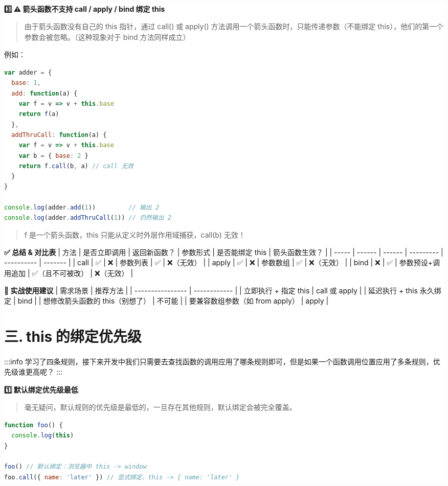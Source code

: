 **3️⃣ ⚠️ 箭头函数不支持 call / apply / bind 绑定 this**
> 由于箭头函数没有自己的 this 指针，通过 call() 或 apply() 方法调用一个箭头函数时，只能传递参数（不能绑定 this），他们的第一个参数会被忽略。（这种现象对于 bind 方法同样成立）

例如：
```js
var adder = {
  base: 1,
  add: function(a) {
    var f = v => v + this.base
    return f(a)
  },
  addThruCall: function(a) {
    var f = v => v + this.base
    var b = { base: 2 }
    return f.call(b, a) // call 无效
  }
}

console.log(adder.add(1))         // 输出 2
console.log(adder.addThruCall(1)) // 仍然输出 2
```
> f 是一个箭头函数，this 只能从定义时外层作用域捕获，call(b) 无效！

**✅ 总结 & 对比表**
| 方法 | 是否立即调用 | 返回新函数？ | 参数形式      | 是否能绑定 this | 箭头函数生效？ |
| ----- | ------ | ------ | --------- | ---------- | ------- |
| call  | ✅      | ❌      | 参数列表      | ✅          | ❌（无效）   |
| apply | ✅      | ❌      | 参数数组      | ✅          | ❌（无效）   |
| bind  | ❌      | ✅      | 参数预设+调用追加 | ✅（且不可被改）   | ❌（无效）   |

**🎯 实战使用建议**
| 需求场景 | 推荐方法 |
| ---------------- | ------------ |
| 立即执行 + 指定 this          | call 或 apply |
| 延迟执行 + this 永久绑定       | bind  |
| 想修改箭头函数的 this（别想了）  | 不可能 |
| 要兼容数组参数（如 from apply） | apply |



# 三. this 的绑定优先级
:::info
学习了四条规则，接下来开发中我们只需要去查找函数的调用应用了哪条规则即可，但是如果一个函数调用位置应用了多条规则，优先级谁更高呢？
:::

**1️⃣ 默认绑定优先级最低**
> 毫无疑问，默认规则的优先级是最低的，一旦存在其他规则，默认绑定会被完全覆盖。
```js
function foo() {
  console.log(this)
}

foo() // 默认绑定：浏览器中 this -> window
foo.call({ name: 'later' }) // 显式绑定，this -> { name: 'later' }
```
